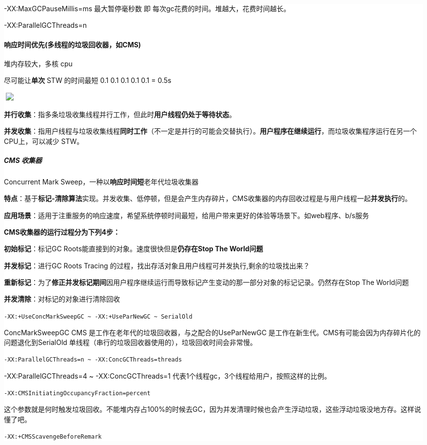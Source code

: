 -XX:MaxGCPauseMillis=ms    最大暂停毫秒数 即 每次gc花费的时间。堆越大，花费时间越长。

-XX:ParallelGCThreads=n



####  响应时间优先(多线程的垃圾回收器，如CMS) 

   堆内存较大，多核 cpu

   尽可能让**单次** STW 的时间最短 0.1 0.1 0.1 0.1 0.1 = 0.5s

​    ![](071_cms.png)

**并行收集**：指多条垃圾收集线程并行工作，但此时**用户线程仍处于等待状态**。

**并发收集**：指用户线程与垃圾收集线程**同时工作**（不一定是并行的可能会交替执行）。**用户程序在继续运行**，而垃圾收集程序运行在另一个CPU上，可以减少 STW。

##### CMS 收集器

Concurrent Mark Sweep，一种以**响应时间短**老年代垃圾收集器

**特点**：基于**标记-清除算法**实现。并发收集、低停顿，但是会产生内存碎片，CMS收集器的内存回收过程是与用户线程一起**并发执行**的。

**应用场景**：适用于注重服务的响应速度，希望系统停顿时间最短，给用户带来更好的体验等场景下。如web程序、b/s服务

**CMS收集器的运行过程分为下列4步：**

**初始标记**：标记GC Roots能直接到的对象。速度很快但是**仍存在Stop The World问题**

**并发标记**：进行GC Roots Tracing 的过程，找出存活对象且用户线程可并发执行,剩余的垃圾找出来？

**重新标记**：为了**修正并发标记期间**因用户程序继续运行而导致标记产生变动的那一部分对象的标记记录。仍然存在Stop The World问题

**并发清除**：对标记的对象进行清除回收



```
-XX:+UseConcMarkSweepGC ~ -XX:+UseParNewGC ~ SerialOld 
```

ConcMarkSweepGC CMS 是工作在老年代的垃圾回收器，与之配合的UseParNewGC 是工作在新生代。CMS有可能会因为内存碎片化的问题退化到SerialOld 单线程（串行的垃圾回收器使用的），垃圾回收时间会非常慢。



```
-XX:ParallelGCThreads=n ~ -XX:ConcGCThreads=threads       
```

  -XX:ParallelGCThreads=4 ~ -XX:ConcGCThreads=1  代表1个线程gc，3个线程给用户，按照这样的比例。





```
-XX:CMSInitiatingOccupancyFraction=percent 
```
这个参数就是何时触发垃圾回收。不能堆内存占100%的时候去GC，因为并发清理时候也会产生浮动垃圾，这些浮动垃圾没地方存。这样说懂了吧。



```
-XX:+CMSScavengeBeforeRemark
```
